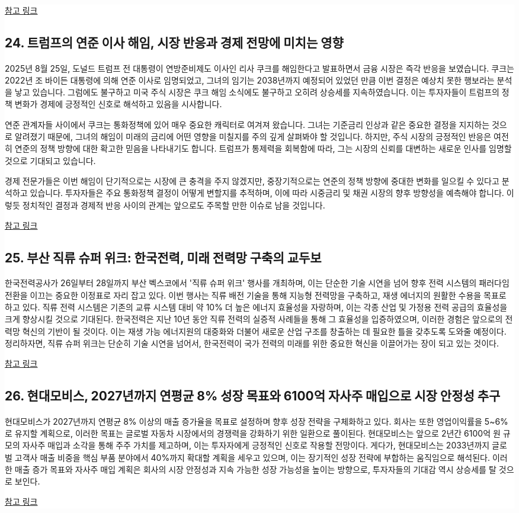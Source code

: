[참고 링크](https://www.usatoday.com/story/news/politics/2025/08/26/john-bolton-criticizes-trump-fbi-search/85833856007/)

## 24. 트럼프의 연준 이사 해임, 시장 반응과 경제 전망에 미치는 영향

2025년 8월 25일, 도널드 트럼프 전 대통령이 연방준비제도 이사인 리사 쿠크를 해임한다고 발표하면서 금융 시장은 즉각 반응을 보였습니다. 쿠크는 2022년 조 바이든 대통령에 의해 연준 이사로 임명되었고, 그녀의 임기는 2038년까지 예정되어 있었던 만큼 이번 결정은 예상치 못한 행보라는 분석을 낳고 있습니다. 그럼에도 불구하고 미국 주식 시장은 쿠크 해임 소식에도 불구하고 오히려 상승세를 지속하였습니다. 이는 투자자들이 트럼프의 정책 변화가 경제에 긍정적인 신호로 해석하고 있음을 시사합니다.

연준 관계자들 사이에서 쿠크는 통화정책에 있어 매우 중요한 캐릭터로 여겨져 왔습니다. 그녀는 기준금리 인상과 같은 중요한 결정을 지지하는 것으로 알려졌기 때문에, 그녀의 해임이 미래의 금리에 어떤 영향을 미칠지를 주의 깊게 살펴봐야 할 것입니다. 하지만, 주식 시장의 긍정적인 반응은 여전히 연준의 정책 방향에 대한 확고한 믿음을 나타내기도 합니다. 트럼프가 통제력을 회복함에 따라, 그는 시장의 신뢰를 대변하는 새로운 인사를 임명할 것으로 기대되고 있습니다.

경제 전문가들은 이번 해임이 단기적으로는 시장에 큰 충격을 주지 않겠지만, 중장기적으로는 연준의 정책 방향에 중대한 변화를 일으킬 수 있다고 분석하고 있습니다. 투자자들은 주요 통화정책 결정이 어떻게 변할지를 추적하며, 이에 따라 시중금리 및 채권 시장의 향후 방향성을 예측해야 합니다. 이렇듯 정치적인 결정과 경제적 반응 사이의 관계는 앞으로도 주목할 만한 이슈로 남을 것입니다.

[참고 링크](https://www.usatoday.com/story/money/2025/08/26/trump-fires-fed-governor-lisa-cook-impact/85826493007/)

## 25. 부산 직류 슈퍼 위크: 한국전력, 미래 전력망 구축의 교두보

한국전력공사가 26일부터 28일까지 부산 벡스코에서 '직류 슈퍼 위크' 행사를 개최하며, 이는 단순한 기술 시연을 넘어 향후 전력 시스템의 패러다임 전환을 이끄는 중요한 이정표로 자리 잡고 있다. 이번 행사는 직류 배전 기술을 통해 지능형 전력망을 구축하고, 재생 에너지의 원활한 수용을 목표로 하고 있다. 직류 전력 시스템은 기존의 교류 시스템 대비 약 10% 더 높은 에너지 효율성을 자랑하며, 이는 각종 산업 및 가정용 전력 공급의 효율성을 크게 향상시킬 것으로 기대된다. 한국전력은 지난 10년 동안 직류 전력의 실증적 사례들을 통해 그 효율성을 입증하였으며, 이러한 경험은 앞으로의 전력망 혁신의 기반이 될 것이다. 이는 재생 가능 에너지원의 대중화와 더불어 새로운 산업 구조를 창출하는 데 필요한 틀을 갖추도록 도와줄 예정이다. 정리하자면, 직류 슈퍼 위크는 단순히 기술 시연을 넘어서, 한국전력이 국가 전력의 미래를 위한 중요한 혁신을 이끌어가는 장이 되고 있는 것이다.

[참고 링크](https://www.munhwa.com/article/11528766)

## 26. 현대모비스, 2027년까지 연평균 8% 성장 목표와 6100억 자사주 매입으로 시장 안정성 추구

현대모비스가 2027년까지 연평균 8% 이상의 매출 증가율을 목표로 설정하며 향후 성장 전략을 구체화하고 있다. 회사는 또한 영업이익률을 5~6%로 유지할 계획으로, 이러한 목표는 글로벌 자동차 시장에서의 경쟁력을 강화하기 위한 일환으로 풀이된다. 현대모비스는 앞으로 2년간 6100억 원 규모의 자사주 매입과 소각을 통해 주주 가치를 제고하며, 이는 투자자에게 긍정적인 신호로 작용할 전망이다. 게다가, 현대모비스는 2033년까지 글로벌 고객사 매출 비중을 핵심 부품 분야에서 40%까지 확대할 계획을 세우고 있으며, 이는 장기적인 성장 전략에 부합하는 움직임으로 해석된다. 이러한 매출 증가 목표와 자사주 매입 계획은 회사의 시장 안정성과 지속 가능한 성장 가능성을 높이는 방향으로, 투자자들의 기대감 역시 상승세를 탈 것으로 보인다.

[참고 링크](https://www.munhwa.com/article/11528762)
